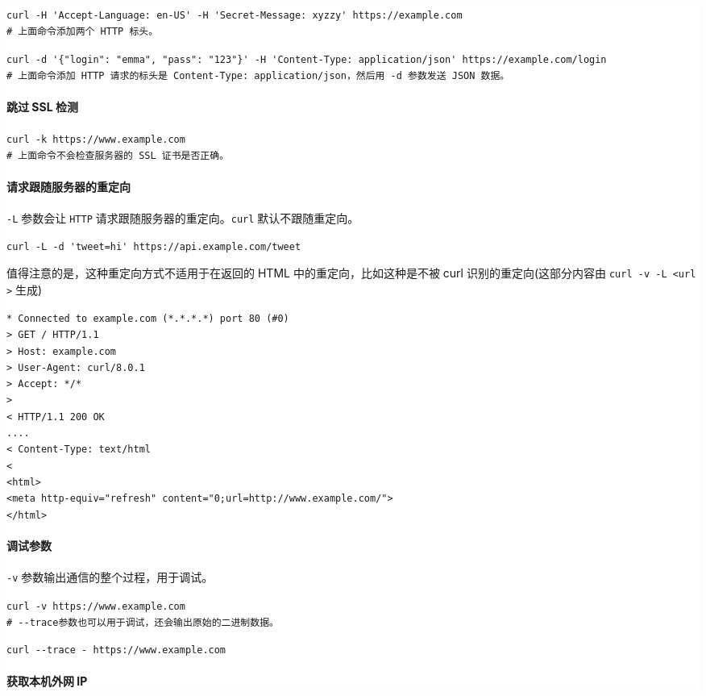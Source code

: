 ```shell
curl -H 'Accept-Language: en-US' -H 'Secret-Message: xyzzy' https://example.com
# 上面命令添加两个 HTTP 标头。
```

```shell
curl -d '{"login": "emma", "pass": "123"}' -H 'Content-Type: application/json' https://example.com/login
# 上面命令添加 HTTP 请求的标头是 Content-Type: application/json，然后用 -d 参数发送 JSON 数据。
```

#### **跳过 SSL 检测**

```shell
curl -k https://www.example.com
# 上面命令不会检查服务器的 SSL 证书是否正确。
```

#### **请求跟随服务器的重定向**

`-L` 参数会让 `HTTP` 请求跟随服务器的重定向。`curl` 默认不跟随重定向。

```shell
curl -L -d 'tweet=hi' https://api.example.com/tweet
```

值得注意的是，这种重定向方式不适用于在返回的 HTML 中的重定向，比如这种是不被 curl 识别的重定向(这部分内容由 `curl -v -L <url>` 生成)

```curl
* Connected to example.com (*.*.*.*) port 80 (#0)
> GET / HTTP/1.1
> Host: example.com
> User-Agent: curl/8.0.1
> Accept: */*
>
< HTTP/1.1 200 OK
....
< Content-Type: text/html
<
<html>
<meta http-equiv="refresh" content="0;url=http://www.example.com/">
</html>

```

#### **调试参数**

`-v` 参数输出通信的整个过程，用于调试。

```shell
curl -v https://www.example.com
# --trace参数也可以用于调试，还会输出原始的二进制数据。
```

```shell
curl --trace - https://www.example.com
```

#### **获取本机外网 IP**
